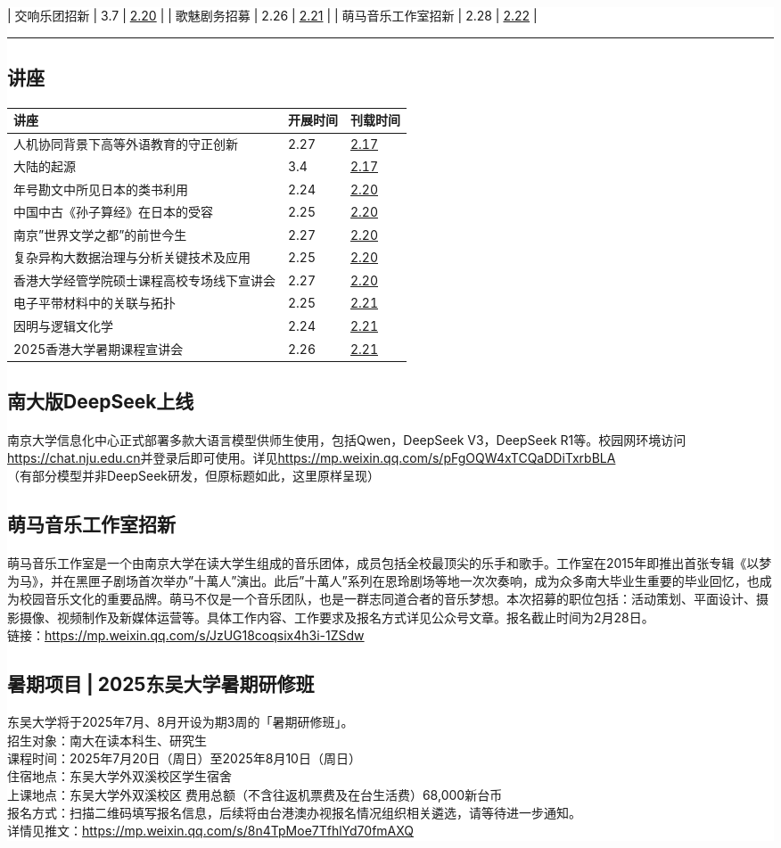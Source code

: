 |       交响乐团招新       |   3.7    | [2.20](https://nik-nul.github.io/news/2025-02-20) |
|       歌魅剧务招募       |   2.26   | [2.21](https://nik-nul.github.io/news/2025-02-21) |
|    萌马音乐工作室招新    |   2.28   | [2.22](https://nik-nul.github.io/news/2025-02-22) |

------------------------------------------------------------------------

## 讲座

| 讲座                                       | 开展时间 | 刊载时间                                          |
|:-------------------------------------------|:---------|:--------------------------------------------------|
| 人机协同背景下高等外语教育的守正创新       | 2.27     | [2.17](https://nik-nul.github.io/news/2025-02-17) |
| 大陆的起源                                 | 3.4      | [2.17](https://nik-nul.github.io/news/2025-02-17) |
| 年号勘文中所见日本的类书利用               | 2.24     | [2.20](https://nik-nul.github.io/news/2025-02-20) |
| 中国中古《孙子算经》在日本的受容           | 2.25     | [2.20](https://nik-nul.github.io/news/2025-02-20) |
| 南京”世界文学之都”的前世今生               | 2.27     | [2.20](https://nik-nul.github.io/news/2025-02-20) |
| 复杂异构大数据治理与分析关键技术及应用     | 2.25     | [2.20](https://nik-nul.github.io/news/2025-02-20) |
| 香港大学经管学院硕士课程高校专场线下宣讲会 | 2.27     | [2.20](https://nik-nul.github.io/news/2025-02-20) |
| 电子平带材料中的关联与拓扑                 | 2.25     | [2.21](https://nik-nul.github.io/news/2025-02-21) |
| 因明与逻辑文化学                           | 2.24     | [2.21](https://nik-nul.github.io/news/2025-02-21) |
| 2025香港大学暑期课程宣讲会                 | 2.26     | [2.21](https://nik-nul.github.io/news/2025-02-21) |

## 南大版DeepSeek上线

南京大学信息化中心正式部署多款大语言模型供师生使用，包括Qwen，DeepSeek
V3，DeepSeek
R1等。校园网环境访问<https://chat.nju.edu.cn>并登录后即可使用。详见<https://mp.weixin.qq.com/s/pFgOQW4xTCQaDDiTxrbBLA>  
（有部分模型并非DeepSeek研发，但原标题如此，这里原样呈现）

## 萌马音乐工作室招新

萌马音乐工作室是一个由南京大学在读大学生组成的音乐团体，成员包括全校最顶尖的乐手和歌手。工作室在2015年即推出首张专辑《以梦为马》，并在黑匣子剧场首次举办”十萬人”演出。此后”十萬人”系列在恩玲剧场等地一次次奏响，成为众多南大毕业生重要的毕业回忆，也成为校园音乐文化的重要品牌。萌马不仅是一个音乐团队，也是一群志同道合者的音乐梦想。本次招募的职位包括：活动策划、平面设计、摄影摄像、视频制作及新媒体运营等。具体工作内容、工作要求及报名方式详见公众号文章。报名截止时间为2月28日。  
链接：<https://mp.weixin.qq.com/s/JzUG18coqsix4h3i-1ZSdw>  

## 暑期项目 \| 2025东吴大学暑期研修班

东吴大学将于2025年7月、8月开设为期3周的「暑期研修班」。  
招生对象：南大在读本科生、研究生  
课程时间：2025年7月20日（周日）至2025年8月10日（周日）  
住宿地点：东吴大学外双溪校区学生宿舍  
上课地点：东吴大学外双溪校区 费用总额（不含往返机票费及在台生活费）68,000新台币  
报名方式：扫描二维码填写报名信息，后续将由台港澳办视报名情况组织相关遴选，请等待进一步通知。  
详情见推文：<https://mp.weixin.qq.com/s/8n4TpMoe7TfhlYd70fmAXQ>
